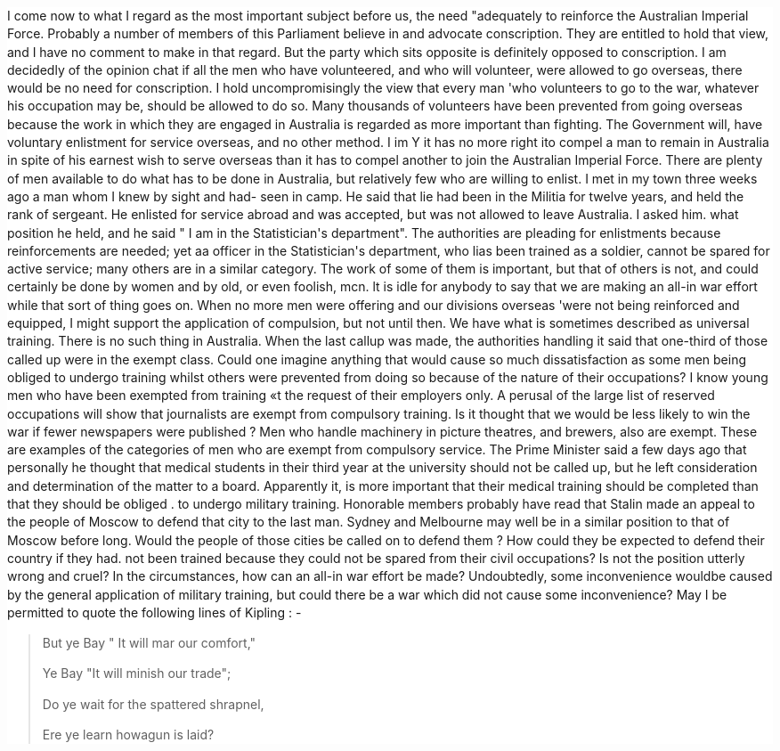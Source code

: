 I come now to what I regard as the most important subject before us, the need "adequately to reinforce the Australian Imperial Force. Probably a number of members of this Parliament believe in and advocate conscription. They are entitled to hold that view, and I have no comment to make in that regard. But the party which sits opposite is definitely opposed to conscription. I am decidedly of the opinion chat if all the men who have volunteered, and who will volunteer, were allowed to go overseas, there would be no need for conscription. I hold uncompromisingly the view that every man 'who volunteers to go to the war, whatever his occupation may be, should be allowed to do so. Many thousands of volunteers have been prevented from going overseas because the work in which they are engaged in Australia is regarded as more important than fighting. The Government will, have voluntary enlistment for service overseas, and no other method. I im Y it has no more right ito compel a man to remain in Australia in spite of his earnest wish to serve overseas than it has to compel another to join the Australian Imperial Force. There are plenty of men available to do what has to be done in Australia, but relatively few who are willing to enlist. I met in my town three weeks ago a man whom I knew by sight and had- seen in camp. He said that lie had been in the Militia for twelve years, and held the rank of sergeant. He enlisted for service abroad and was accepted, but was not allowed to leave Australia. I asked him. what position he held, and he said " I am in the Statistician's department". The authorities are pleading for enlistments because reinforcements are needed; yet aa officer in the Statistician's department, who lias been trained as a soldier, cannot be spared for active service; many others are in a similar category. The work of some of them is important, but that of others is not, and could certainly be done by women and by old, or even foolish, mcn. lt is idle for anybody to say that we are making an all-in war effort while that sort of thing goes on. When no more men were offering and our divisions overseas 'were not being reinforced and equipped, I might support the application of compulsion, but not until then. We have what is sometimes described as universal training. There is no such thing in Australia. When the last callup was made, the authorities handling it said that one-third of those called up were in the exempt class. Could one imagine anything that would cause so much dissatisfaction as some men being obliged to undergo training whilst others were prevented from doing so because of the nature of their occupations? I know young men who have been exempted from training «t the request of their employers only. A perusal of the large list of reserved occupations will show that journalists are exempt from compulsory training. Is it thought that we would be less likely to win the war if fewer newspapers were published ? Men who handle machinery in picture theatres, and brewers, also are exempt. These are examples of the categories of men who are exempt from compulsory service. The Prime Minister said a few days ago that personally he thought that medical students in their third year at the university should not be called up, but he left consideration and determination of the matter to a board. Apparently it, is more important that their medical training should be completed than that they should be obliged . to undergo military training. Honorable members probably have read that Stalin made an appeal to the people of Moscow to defend that city to the last man. Sydney and Melbourne may well be in a similar position to that of Moscow before long. Would the people of those cities be called on to defend them ? How could they be expected to defend their country if they had. not been trained because they could not be spared from their civil occupations? Is not the position utterly wrong and cruel? In the circumstances, how can an all-in war effort be made? Undoubtedly, some inconvenience wouldbe caused by the general application of military training, but could there be a war which did not cause some inconvenience? May I be permitted to quote the following lines of Kipling :  - 

  >But  ye Bay  " It will mar our comfort," 
  >
  >Ye  Bay  "It will minish our trade"; 
  >
  >Do ye wait for the spattered shrapnel, 
  >
  >Ere ye  learn  howagun is laid? 
